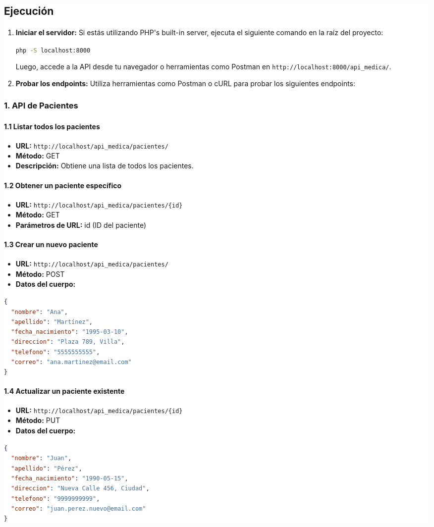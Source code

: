 ## Ejecución

1. **Iniciar el servidor:**
   Si estás utilizando PHP's built-in server, ejecuta el siguiente comando en la raíz del proyecto:
   ```bash
   php -S localhost:8000
   ```
   Luego, accede a la API desde tu navegador o herramientas como Postman en `http://localhost:8000/api_medica/`.


2. **Probar los endpoints:**
   Utiliza herramientas como Postman o cURL para probar los siguientes endpoints:

### 1. API de Pacientes

#### 1.1 Listar todos los pacientes
- **URL:** `http://localhost/api_medica/pacientes/`
- **Método:** GET
- **Descripción:** Obtiene una lista de todos los pacientes.

#### 1.2 Obtener un paciente específico
- **URL:** `http://localhost/api_medica/pacientes/{id}`
- **Método:** GET
- **Parámetros de URL:** id (ID del paciente)

#### 1.3 Crear un nuevo paciente
- **URL:** `http://localhost/api_medica/pacientes/`
- **Método:** POST
- **Datos del cuerpo:**
```json
{
  "nombre": "Ana",
  "apellido": "Martínez",
  "fecha_nacimiento": "1995-03-10",
  "direccion": "Plaza 789, Villa",
  "telefono": "5555555555",
  "correo": "ana.martinez@email.com"
}
```

#### 1.4 Actualizar un paciente existente
- **URL:** `http://localhost/api_medica/pacientes/{id}`
- **Método:** PUT
- **Datos del cuerpo:**
```json
{
  "nombre": "Juan",
  "apellido": "Pérez",
  "fecha_nacimiento": "1990-05-15",
  "direccion": "Nueva Calle 456, Ciudad",
  "telefono": "9999999999",
  "correo": "juan.perez.nuevo@email.com"
}
```
